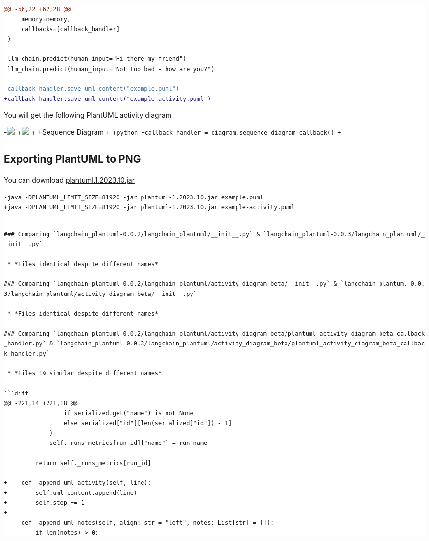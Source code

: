 ```diff
@@ -56,22 +62,28 @@
     memory=memory,
     callbacks=[callback_handler]
 )
 
 llm_chain.predict(human_input="Hi there my friend")
 llm_chain.predict(human_input="Not too bad - how are you?")
 
-callback_handler.save_uml_content("example.puml")
+callback_handler.save_uml_content("example-activity.puml")
 ```
 
 You will get the following PlantUML activity diagram
 
-![](screenshot/example.png)
+![](screenshot/example-activity.png)
+
+Sequence Diagram
+
+```python
+callback_handler = diagram.sequence_diagram_callback()
+```
 
 ## Exporting PlantUML to PNG
 
 You can download [plantuml.1.2023.10.jar](https://github.com/plantuml/plantuml/releases/download/v1.2023.10/plantuml-1.2023.10.jar)
 
 ```shell
-java -DPLANTUML_LIMIT_SIZE=81920 -jar plantuml-1.2023.10.jar example.puml
+java -DPLANTUML_LIMIT_SIZE=81920 -jar plantuml-1.2023.10.jar example-activity.puml
 ```
```

### Comparing `langchain_plantuml-0.0.2/langchain_plantuml/__init__.py` & `langchain_plantuml-0.0.3/langchain_plantuml/__init__.py`

 * *Files identical despite different names*

### Comparing `langchain_plantuml-0.0.2/langchain_plantuml/activity_diagram_beta/__init__.py` & `langchain_plantuml-0.0.3/langchain_plantuml/activity_diagram_beta/__init__.py`

 * *Files identical despite different names*

### Comparing `langchain_plantuml-0.0.2/langchain_plantuml/activity_diagram_beta/plantuml_activity_diagram_beta_callback_handler.py` & `langchain_plantuml-0.0.3/langchain_plantuml/activity_diagram_beta/plantuml_activity_diagram_beta_callback_handler.py`

 * *Files 1% similar despite different names*

```diff
@@ -221,14 +221,18 @@
                 if serialized.get("name") is not None
                 else serialized["id"][len(serialized["id"]) - 1]
             )
             self._runs_metrics[run_id]["name"] = run_name
 
         return self._runs_metrics[run_id]
 
+    def _append_uml_activity(self, line):
+        self.uml_content.append(line)
+        self.step += 1
+
     def _append_uml_notes(self, align: str = "left", notes: List[str] = []):
         if len(notes) > 0:
```
